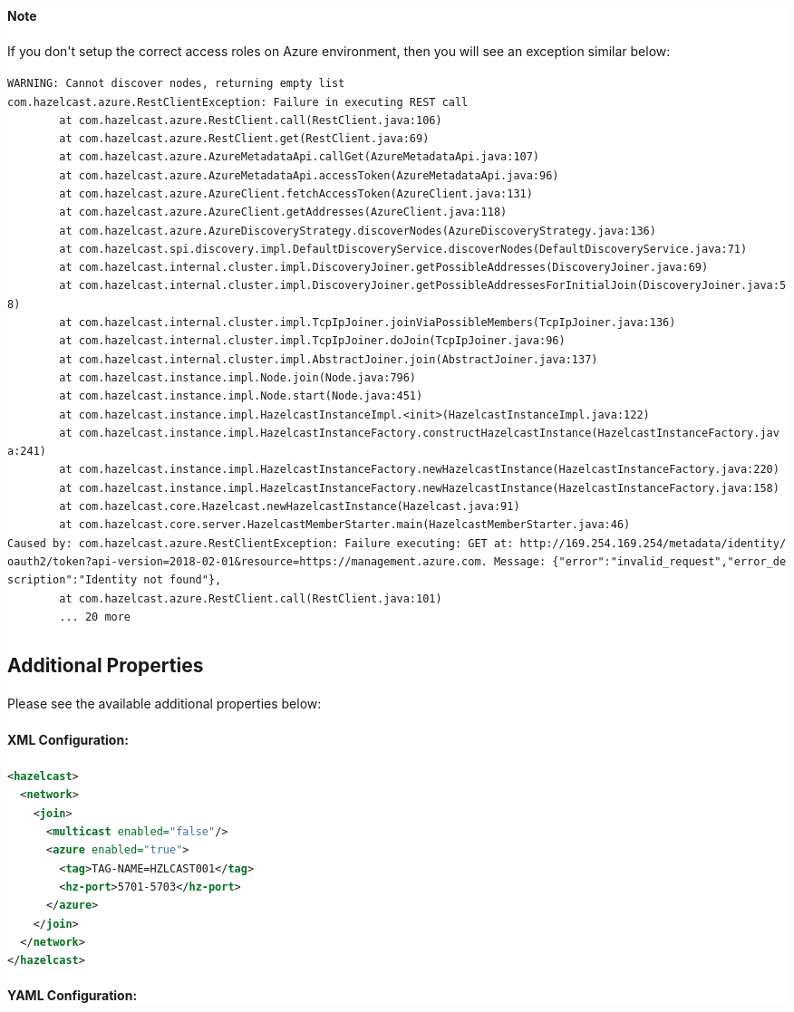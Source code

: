 #### Note

If you don't setup the correct access roles on Azure environment, then you will see an exception similar below:

```
WARNING: Cannot discover nodes, returning empty list
com.hazelcast.azure.RestClientException: Failure in executing REST call
        at com.hazelcast.azure.RestClient.call(RestClient.java:106)
        at com.hazelcast.azure.RestClient.get(RestClient.java:69)
        at com.hazelcast.azure.AzureMetadataApi.callGet(AzureMetadataApi.java:107)
        at com.hazelcast.azure.AzureMetadataApi.accessToken(AzureMetadataApi.java:96)
        at com.hazelcast.azure.AzureClient.fetchAccessToken(AzureClient.java:131)
        at com.hazelcast.azure.AzureClient.getAddresses(AzureClient.java:118)
        at com.hazelcast.azure.AzureDiscoveryStrategy.discoverNodes(AzureDiscoveryStrategy.java:136)
        at com.hazelcast.spi.discovery.impl.DefaultDiscoveryService.discoverNodes(DefaultDiscoveryService.java:71)
        at com.hazelcast.internal.cluster.impl.DiscoveryJoiner.getPossibleAddresses(DiscoveryJoiner.java:69)
        at com.hazelcast.internal.cluster.impl.DiscoveryJoiner.getPossibleAddressesForInitialJoin(DiscoveryJoiner.java:58)
        at com.hazelcast.internal.cluster.impl.TcpIpJoiner.joinViaPossibleMembers(TcpIpJoiner.java:136)
        at com.hazelcast.internal.cluster.impl.TcpIpJoiner.doJoin(TcpIpJoiner.java:96)
        at com.hazelcast.internal.cluster.impl.AbstractJoiner.join(AbstractJoiner.java:137)
        at com.hazelcast.instance.impl.Node.join(Node.java:796)
        at com.hazelcast.instance.impl.Node.start(Node.java:451)
        at com.hazelcast.instance.impl.HazelcastInstanceImpl.<init>(HazelcastInstanceImpl.java:122)
        at com.hazelcast.instance.impl.HazelcastInstanceFactory.constructHazelcastInstance(HazelcastInstanceFactory.java:241)
        at com.hazelcast.instance.impl.HazelcastInstanceFactory.newHazelcastInstance(HazelcastInstanceFactory.java:220)
        at com.hazelcast.instance.impl.HazelcastInstanceFactory.newHazelcastInstance(HazelcastInstanceFactory.java:158)
        at com.hazelcast.core.Hazelcast.newHazelcastInstance(Hazelcast.java:91)
        at com.hazelcast.core.server.HazelcastMemberStarter.main(HazelcastMemberStarter.java:46)
Caused by: com.hazelcast.azure.RestClientException: Failure executing: GET at: http://169.254.169.254/metadata/identity/oauth2/token?api-version=2018-02-01&resource=https://management.azure.com. Message: {"error":"invalid_request","error_description":"Identity not found"},
        at com.hazelcast.azure.RestClient.call(RestClient.java:101)
        ... 20 more
```

## Additional Properties

Please see the available additional properties below:

#### XML Configuration:
```xml
<hazelcast>
  <network>
    <join>
      <multicast enabled="false"/>
      <azure enabled="true">
        <tag>TAG-NAME=HZLCAST001</tag>
        <hz-port>5701-5703</hz-port>
      </azure>  
    </join>
  </network>
</hazelcast>
```
#### YAML Configuration:
```yaml
```